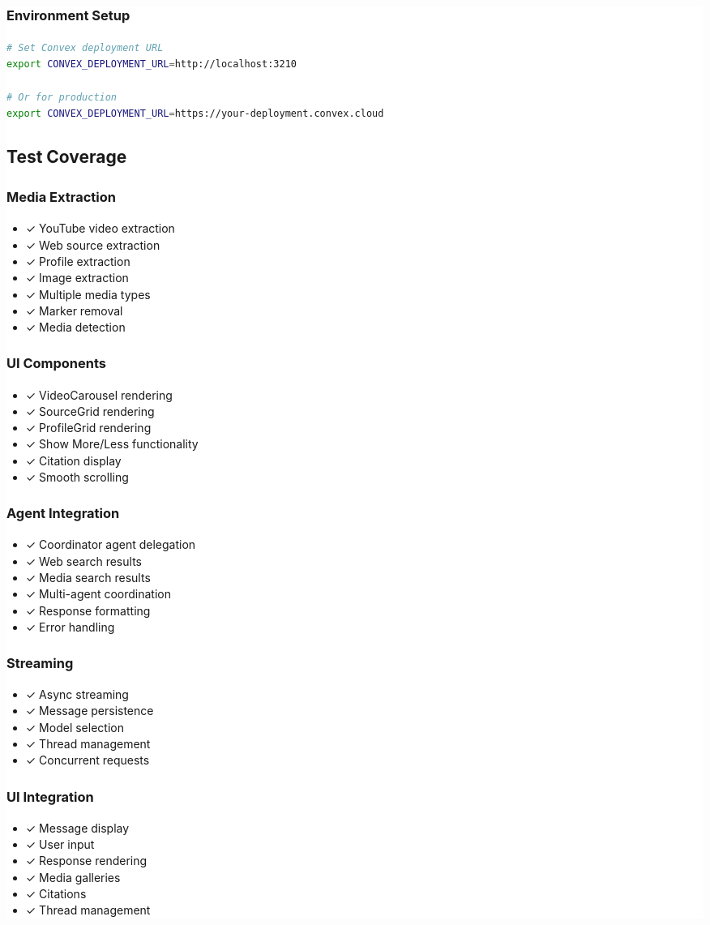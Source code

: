 ### Environment Setup
```bash
# Set Convex deployment URL
export CONVEX_DEPLOYMENT_URL=http://localhost:3210

# Or for production
export CONVEX_DEPLOYMENT_URL=https://your-deployment.convex.cloud
```

## Test Coverage

### Media Extraction
- ✓ YouTube video extraction
- ✓ Web source extraction
- ✓ Profile extraction
- ✓ Image extraction
- ✓ Multiple media types
- ✓ Marker removal
- ✓ Media detection

### UI Components
- ✓ VideoCarousel rendering
- ✓ SourceGrid rendering
- ✓ ProfileGrid rendering
- ✓ Show More/Less functionality
- ✓ Citation display
- ✓ Smooth scrolling

### Agent Integration
- ✓ Coordinator agent delegation
- ✓ Web search results
- ✓ Media search results
- ✓ Multi-agent coordination
- ✓ Response formatting
- ✓ Error handling

### Streaming
- ✓ Async streaming
- ✓ Message persistence
- ✓ Model selection
- ✓ Thread management
- ✓ Concurrent requests

### UI Integration
- ✓ Message display
- ✓ User input
- ✓ Response rendering
- ✓ Media galleries
- ✓ Citations
- ✓ Thread management
